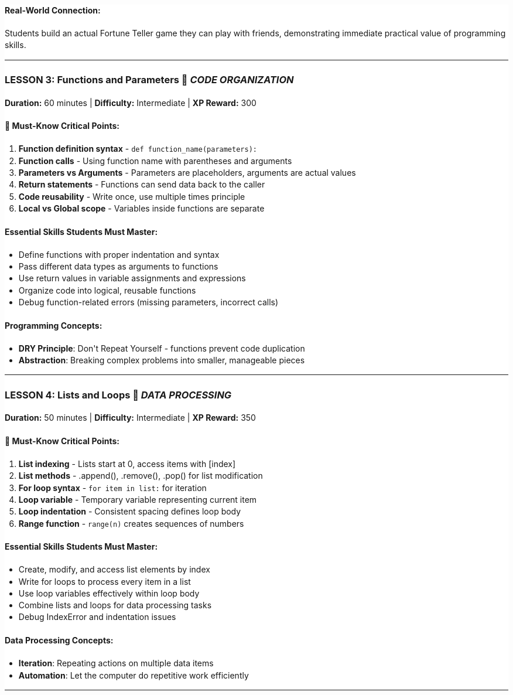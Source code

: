 #### **Real-World Connection:**
Students build an actual Fortune Teller game they can play with friends, demonstrating immediate practical value of programming skills.

---

### **LESSON 3: Functions and Parameters** 🔧 *CODE ORGANIZATION*
**Duration:** 60 minutes | **Difficulty:** Intermediate | **XP Reward:** 300

#### **🎯 Must-Know Critical Points:**
1. **Function definition syntax** - `def function_name(parameters):`
2. **Function calls** - Using function name with parentheses and arguments
3. **Parameters vs Arguments** - Parameters are placeholders, arguments are actual values
4. **Return statements** - Functions can send data back to the caller
5. **Code reusability** - Write once, use multiple times principle
6. **Local vs Global scope** - Variables inside functions are separate

#### **Essential Skills Students Must Master:**
- Define functions with proper indentation and syntax
- Pass different data types as arguments to functions
- Use return values in variable assignments and expressions
- Organize code into logical, reusable functions
- Debug function-related errors (missing parameters, incorrect calls)

#### **Programming Concepts:**
- **DRY Principle**: Don't Repeat Yourself - functions prevent code duplication
- **Abstraction**: Breaking complex problems into smaller, manageable pieces

---

### **LESSON 4: Lists and Loops** 🔄 *DATA PROCESSING*
**Duration:** 50 minutes | **Difficulty:** Intermediate | **XP Reward:** 350

#### **🎯 Must-Know Critical Points:**
1. **List indexing** - Lists start at 0, access items with [index]
2. **List methods** - .append(), .remove(), .pop() for list modification
3. **For loop syntax** - `for item in list:` for iteration
4. **Loop variable** - Temporary variable representing current item
5. **Loop indentation** - Consistent spacing defines loop body
6. **Range function** - `range(n)` creates sequences of numbers

#### **Essential Skills Students Must Master:**
- Create, modify, and access list elements by index
- Write for loops to process every item in a list
- Use loop variables effectively within loop body
- Combine lists and loops for data processing tasks
- Debug IndexError and indentation issues

#### **Data Processing Concepts:**
- **Iteration**: Repeating actions on multiple data items
- **Automation**: Let the computer do repetitive work efficiently

---